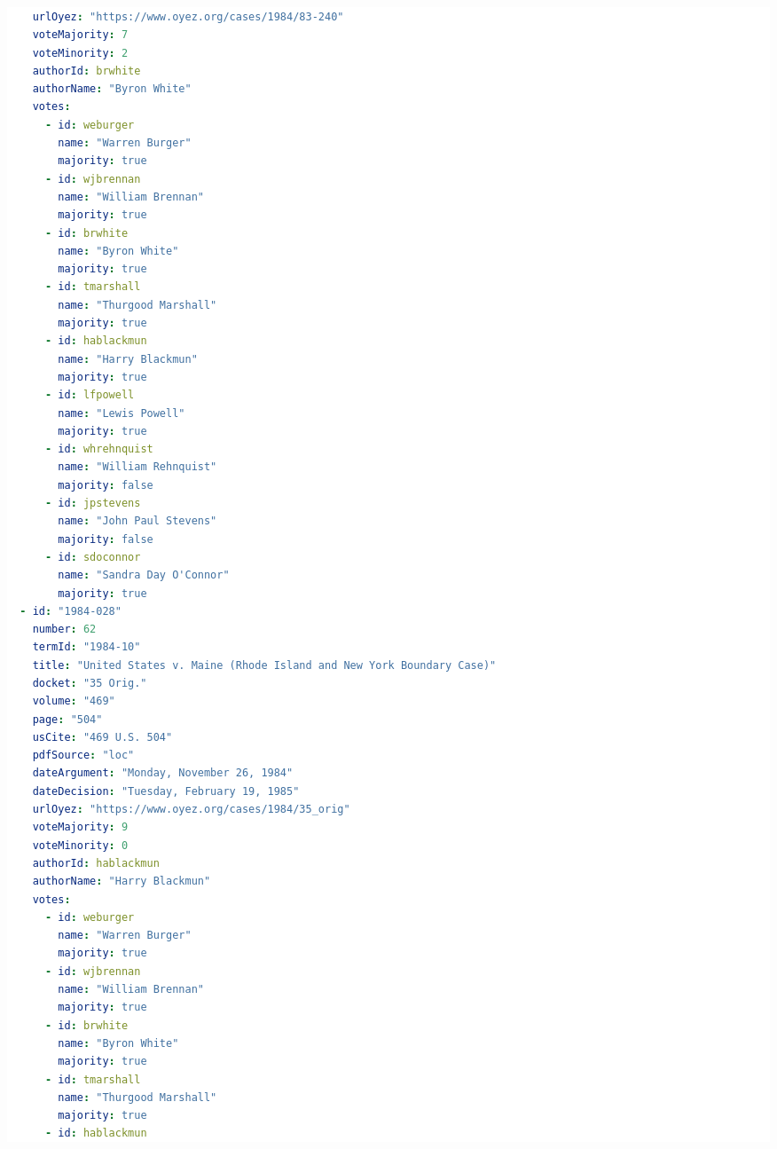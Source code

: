 ```yaml
    urlOyez: "https://www.oyez.org/cases/1984/83-240"
    voteMajority: 7
    voteMinority: 2
    authorId: brwhite
    authorName: "Byron White"
    votes:
      - id: weburger
        name: "Warren Burger"
        majority: true
      - id: wjbrennan
        name: "William Brennan"
        majority: true
      - id: brwhite
        name: "Byron White"
        majority: true
      - id: tmarshall
        name: "Thurgood Marshall"
        majority: true
      - id: hablackmun
        name: "Harry Blackmun"
        majority: true
      - id: lfpowell
        name: "Lewis Powell"
        majority: true
      - id: whrehnquist
        name: "William Rehnquist"
        majority: false
      - id: jpstevens
        name: "John Paul Stevens"
        majority: false
      - id: sdoconnor
        name: "Sandra Day O'Connor"
        majority: true
  - id: "1984-028"
    number: 62
    termId: "1984-10"
    title: "United States v. Maine (Rhode Island and New York Boundary Case)"
    docket: "35 Orig."
    volume: "469"
    page: "504"
    usCite: "469 U.S. 504"
    pdfSource: "loc"
    dateArgument: "Monday, November 26, 1984"
    dateDecision: "Tuesday, February 19, 1985"
    urlOyez: "https://www.oyez.org/cases/1984/35_orig"
    voteMajority: 9
    voteMinority: 0
    authorId: hablackmun
    authorName: "Harry Blackmun"
    votes:
      - id: weburger
        name: "Warren Burger"
        majority: true
      - id: wjbrennan
        name: "William Brennan"
        majority: true
      - id: brwhite
        name: "Byron White"
        majority: true
      - id: tmarshall
        name: "Thurgood Marshall"
        majority: true
      - id: hablackmun
```